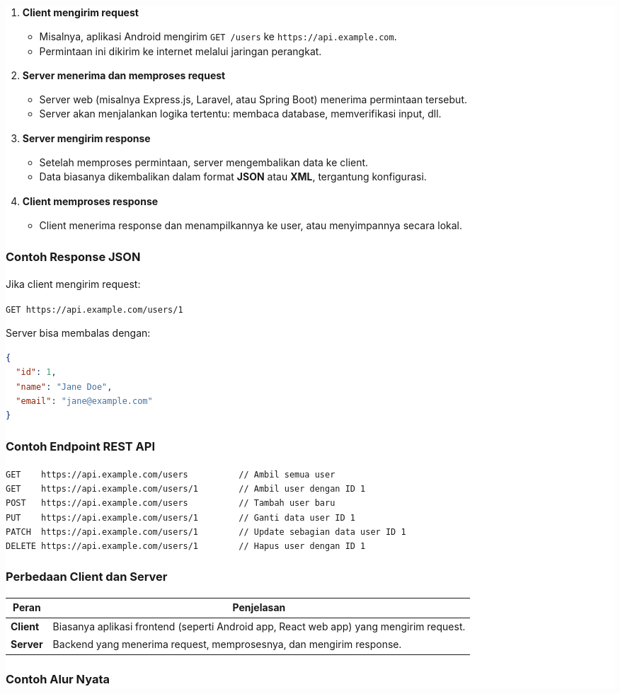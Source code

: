 1. **Client mengirim request**

   - Misalnya, aplikasi Android mengirim `GET /users` ke `https://api.example.com`.
   - Permintaan ini dikirim ke internet melalui jaringan perangkat.

2. **Server menerima dan memproses request**

   - Server web (misalnya Express.js, Laravel, atau Spring Boot) menerima permintaan tersebut.
   - Server akan menjalankan logika tertentu: membaca database, memverifikasi input, dll.

3. **Server mengirim response**

   - Setelah memproses permintaan, server mengembalikan data ke client.
   - Data biasanya dikembalikan dalam format **JSON** atau **XML**, tergantung konfigurasi.

4. **Client memproses response**

   - Client menerima response dan menampilkannya ke user, atau menyimpannya secara lokal.

### **Contoh Response JSON**

Jika client mengirim request:

```http
GET https://api.example.com/users/1
```

Server bisa membalas dengan:

```json
{
  "id": 1,
  "name": "Jane Doe",
  "email": "jane@example.com"
}
```

### **Contoh Endpoint REST API**

```http
GET    https://api.example.com/users          // Ambil semua user
GET    https://api.example.com/users/1        // Ambil user dengan ID 1
POST   https://api.example.com/users          // Tambah user baru
PUT    https://api.example.com/users/1        // Ganti data user ID 1
PATCH  https://api.example.com/users/1        // Update sebagian data user ID 1
DELETE https://api.example.com/users/1        // Hapus user dengan ID 1
```

### **Perbedaan Client dan Server**

| Peran      | Penjelasan                                                                             |
| ---------- | -------------------------------------------------------------------------------------- |
| **Client** | Biasanya aplikasi frontend (seperti Android app, React web app) yang mengirim request. |
| **Server** | Backend yang menerima request, memprosesnya, dan mengirim response.                    |

### **Contoh Alur Nyata**
